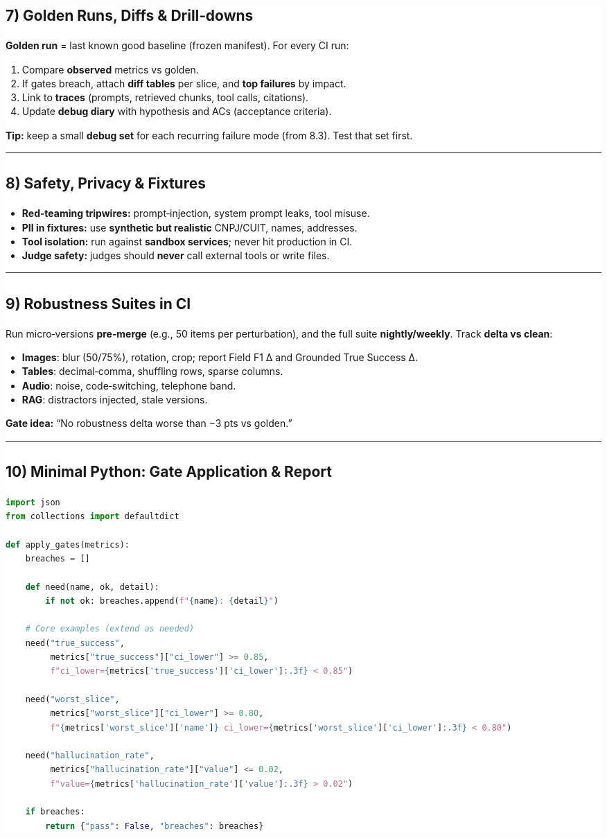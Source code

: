 
## 7) Golden Runs, Diffs & Drill‑downs

**Golden run** = last known good baseline (frozen manifest). For every CI run:
1. Compare **observed** metrics vs golden.  
2. If gates breach, attach **diff tables** per slice, and **top failures** by impact.  
3. Link to **traces** (prompts, retrieved chunks, tool calls, citations).  
4. Update **debug diary** with hypothesis and ACs (acceptance criteria).

**Tip:** keep a small **debug set** for each recurring failure mode (from 8.3). Test that set first.

---

## 8) Safety, Privacy & Fixtures

- **Red‑teaming tripwires:** prompt‑injection, system prompt leaks, tool misuse.  
- **PII in fixtures:** use **synthetic but realistic** CNPJ/CUIT, names, addresses.  
- **Tool isolation:** run against **sandbox services**; never hit production in CI.  
- **Judge safety:** judges should **never** call external tools or write files.

---

## 9) Robustness Suites in CI

Run micro‑versions **pre‑merge** (e.g., 50 items per perturbation), and the full suite **nightly/weekly**. Track **delta vs clean**:

- **Images**: blur (50/75%), rotation, crop; report Field F1 Δ and Grounded True Success Δ.  
- **Tables**: decimal‑comma, shuffling rows, sparse columns.  
- **Audio**: noise, code‑switching, telephone band.  
- **RAG**: distractors injected, stale versions.

**Gate idea:** “No robustness delta worse than −3 pts vs golden.”

---

## 10) Minimal Python: Gate Application & Report

```python
import json
from collections import defaultdict

def apply_gates(metrics):
    breaches = []

    def need(name, ok, detail):
        if not ok: breaches.append(f"{name}: {detail}")

    # Core examples (extend as needed)
    need("true_success",
         metrics["true_success"]["ci_lower"] >= 0.85,
         f"ci_lower={metrics['true_success']['ci_lower']:.3f} < 0.85")

    need("worst_slice",
         metrics["worst_slice"]["ci_lower"] >= 0.80,
         f"{metrics['worst_slice']['name']} ci_lower={metrics['worst_slice']['ci_lower']:.3f} < 0.80")

    need("hallucination_rate",
         metrics["hallucination_rate"]["value"] <= 0.02,
         f"value={metrics['hallucination_rate']['value']:.3f} > 0.02")

    if breaches:
        return {"pass": False, "breaches": breaches}
```